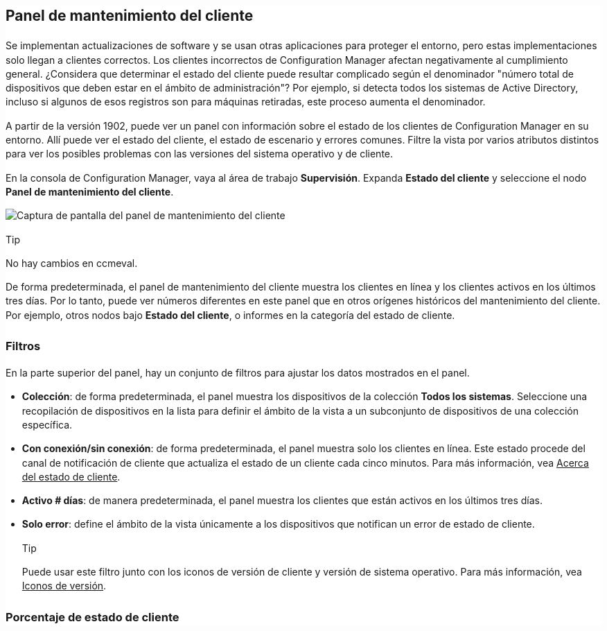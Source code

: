 
## <a name="bkmk_health"></a> Panel de mantenimiento del cliente


Se implementan actualizaciones de software y se usan otras aplicaciones para proteger el entorno, pero estas implementaciones solo llegan a clientes correctos. Los clientes incorrectos de Configuration Manager afectan negativamente al cumplimiento general. ¿Considera que determinar el estado del cliente puede resultar complicado según el denominador "número total de dispositivos que deben estar en el ámbito de administración"? Por ejemplo, si detecta todos los sistemas de Active Directory, incluso si algunos de esos registros son para máquinas retiradas, este proceso aumenta el denominador.

A partir de la versión 1902, puede ver un panel con información sobre el estado de los clientes de Configuration Manager en su entorno. Allí puede ver el estado del cliente, el estado de escenario y errores comunes. Filtre la vista por varios atributos distintos para ver los posibles problemas con las versiones del sistema operativo y de cliente.

En la consola de Configuration Manager, vaya al área de trabajo **Supervisión**. Expanda **Estado del cliente** y seleccione el nodo **Panel de mantenimiento del cliente**.

![Captura de pantalla del panel de mantenimiento del cliente](media/3599209-client-health-dashboard.png)

> [!Tip]  
> No hay cambios en ccmeval.  

De forma predeterminada, el panel de mantenimiento del cliente muestra los clientes en línea y los clientes activos en los últimos tres días. Por lo tanto, puede ver números diferentes en este panel que en otros orígenes históricos del mantenimiento del cliente. Por ejemplo, otros nodos bajo **Estado del cliente**, o informes en la categoría del estado de cliente.

### <a name="filters"></a>Filtros

En la parte superior del panel, hay un conjunto de filtros para ajustar los datos mostrados en el panel.

- **Colección**: de forma predeterminada, el panel muestra los dispositivos de la colección **Todos los sistemas**. Seleccione una recopilación de dispositivos en la lista para definir el ámbito de la vista a un subconjunto de dispositivos de una colección específica.  

- **Con conexión/sin conexión**: de forma predeterminada, el panel muestra solo los clientes en línea. Este estado procede del canal de notificación de cliente que actualiza el estado de un cliente cada cinco minutos. Para más información, vea [Acerca del estado de cliente](/sccm/core/clients/manage/monitor-clients#bkmk_about).  

- **Activo \# días**: de manera predeterminada, el panel muestra los clientes que están activos en los últimos tres días.  

- **Solo error**: define el ámbito de la vista únicamente a los dispositivos que notifican un error de estado de cliente.  

    > [!Tip]  
    > Puede usar este filtro junto con los iconos de versión de cliente y versión de sistema operativo. Para más información, vea [Iconos de versión](#version-tiles).

### <a name="client-health-percentage"></a>Porcentaje de estado de cliente
